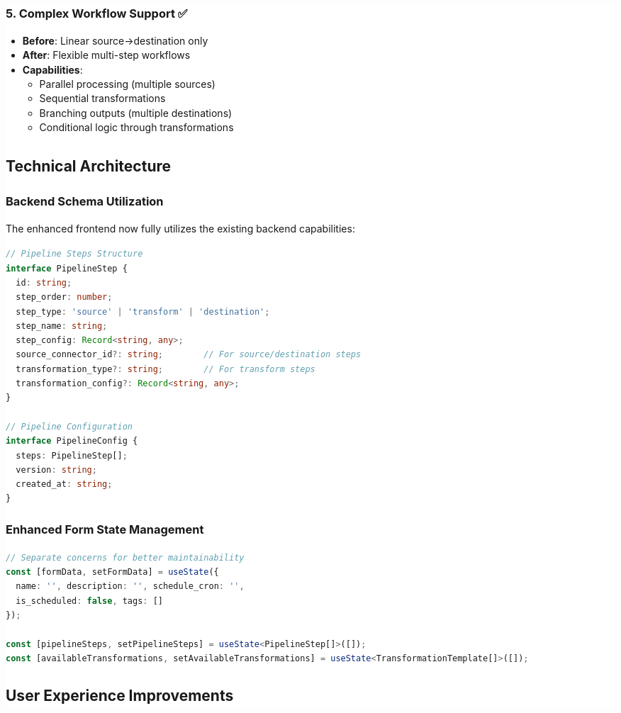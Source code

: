 ### 5. **Complex Workflow Support** ✅
- **Before**: Linear source→destination only
- **After**: Flexible multi-step workflows
- **Capabilities**:
  - Parallel processing (multiple sources)
  - Sequential transformations
  - Branching outputs (multiple destinations)
  - Conditional logic through transformations

## Technical Architecture

### Backend Schema Utilization
The enhanced frontend now fully utilizes the existing backend capabilities:

```typescript
// Pipeline Steps Structure
interface PipelineStep {
  id: string;
  step_order: number;
  step_type: 'source' | 'transform' | 'destination';
  step_name: string;
  step_config: Record<string, any>;
  source_connector_id?: string;        // For source/destination steps
  transformation_type?: string;        // For transform steps
  transformation_config?: Record<string, any>;
}

// Pipeline Configuration
interface PipelineConfig {
  steps: PipelineStep[];
  version: string;
  created_at: string;
}
```

### Enhanced Form State Management
```typescript
// Separate concerns for better maintainability
const [formData, setFormData] = useState({
  name: '', description: '', schedule_cron: '', 
  is_scheduled: false, tags: []
});

const [pipelineSteps, setPipelineSteps] = useState<PipelineStep[]>([]);
const [availableTransformations, setAvailableTransformations] = useState<TransformationTemplate[]>([]);
```

## User Experience Improvements
